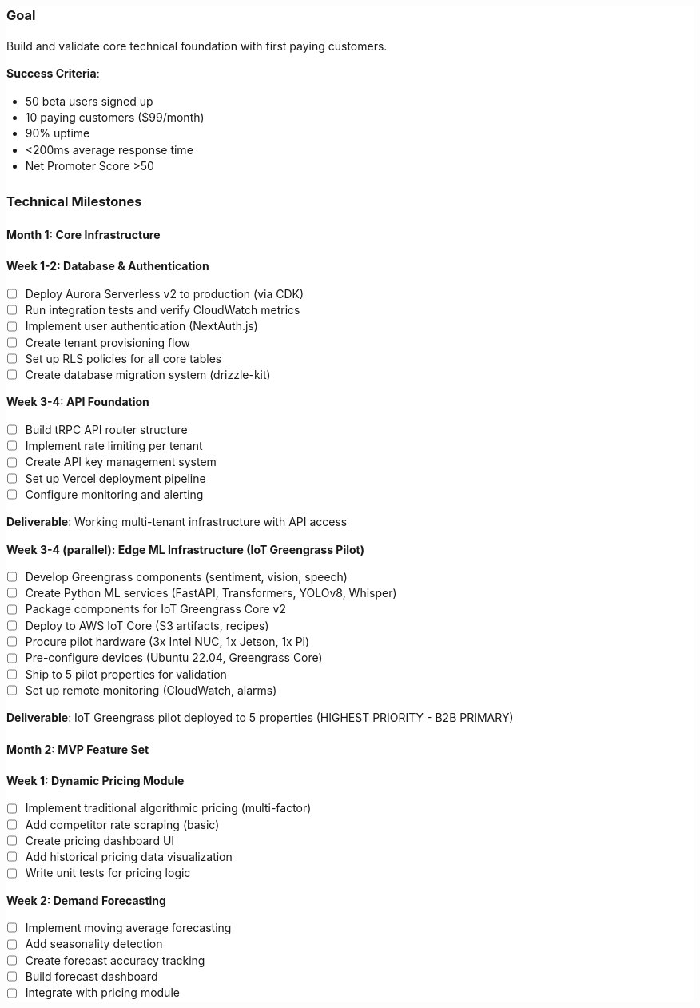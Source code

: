 ### Goal
Build and validate core technical foundation with first paying customers.

**Success Criteria**:
- 50 beta users signed up
- 10 paying customers ($99/month)
- 90% uptime
- <200ms average response time
- Net Promoter Score >50

### Technical Milestones

#### Month 1: Core Infrastructure
**Week 1-2: Database & Authentication**
- [ ] Deploy Aurora Serverless v2 to production (via CDK)
- [ ] Run integration tests and verify CloudWatch metrics
- [ ] Implement user authentication (NextAuth.js)
- [ ] Create tenant provisioning flow
- [ ] Set up RLS policies for all core tables
- [ ] Create database migration system (drizzle-kit)

**Week 3-4: API Foundation**
- [ ] Build tRPC API router structure
- [ ] Implement rate limiting per tenant
- [ ] Create API key management system
- [ ] Set up Vercel deployment pipeline
- [ ] Configure monitoring and alerting

**Deliverable**: Working multi-tenant infrastructure with API access

**Week 3-4 (parallel): Edge ML Infrastructure (IoT Greengrass Pilot)**
- [ ] Develop Greengrass components (sentiment, vision, speech)
- [ ] Create Python ML services (FastAPI, Transformers, YOLOv8, Whisper)
- [ ] Package components for IoT Greengrass Core v2
- [ ] Deploy to AWS IoT Core (S3 artifacts, recipes)
- [ ] Procure pilot hardware (3x Intel NUC, 1x Jetson, 1x Pi)
- [ ] Pre-configure devices (Ubuntu 22.04, Greengrass Core)
- [ ] Ship to 5 pilot properties for validation
- [ ] Set up remote monitoring (CloudWatch, alarms)

**Deliverable**: IoT Greengrass pilot deployed to 5 properties (HIGHEST PRIORITY - B2B PRIMARY)

#### Month 2: MVP Feature Set
**Week 1: Dynamic Pricing Module**
- [ ] Implement traditional algorithmic pricing (multi-factor)
- [ ] Add competitor rate scraping (basic)
- [ ] Create pricing dashboard UI
- [ ] Add historical pricing data visualization
- [ ] Write unit tests for pricing logic

**Week 2: Demand Forecasting**
- [ ] Implement moving average forecasting
- [ ] Add seasonality detection
- [ ] Create forecast accuracy tracking
- [ ] Build forecast dashboard
- [ ] Integrate with pricing module
